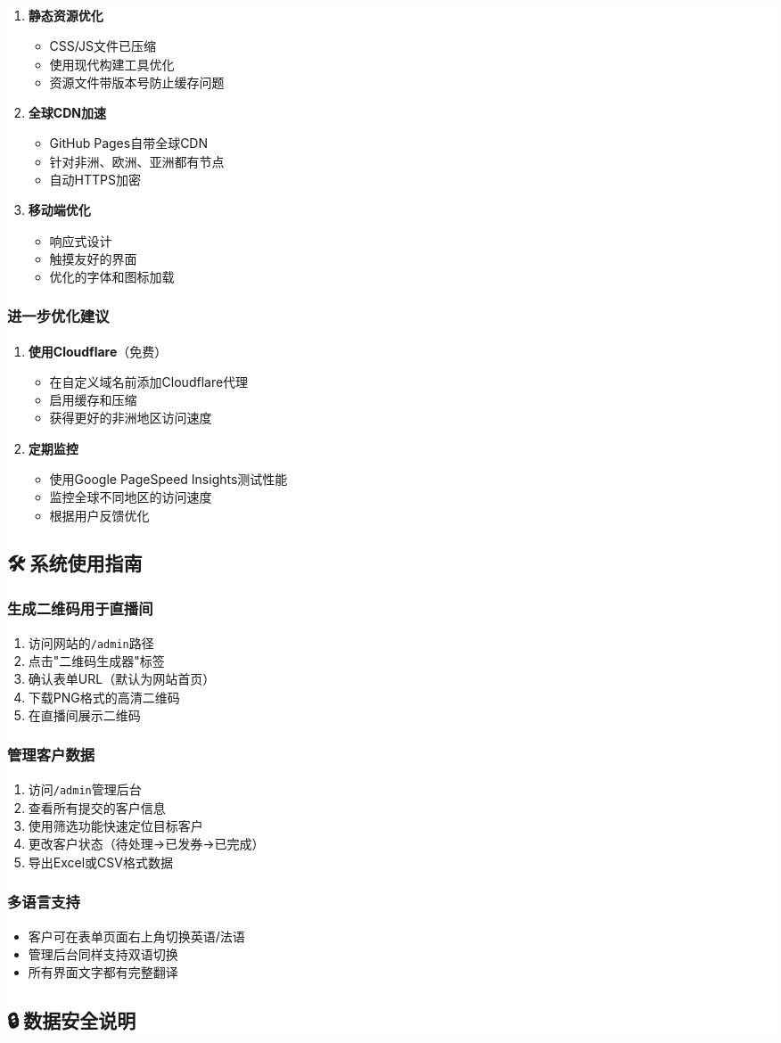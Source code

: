 1. **静态资源优化**
   - CSS/JS文件已压缩
   - 使用现代构建工具优化
   - 资源文件带版本号防止缓存问题

2. **全球CDN加速**
   - GitHub Pages自带全球CDN
   - 针对非洲、欧洲、亚洲都有节点
   - 自动HTTPS加密

3. **移动端优化**
   - 响应式设计
   - 触摸友好的界面
   - 优化的字体和图标加载

### 进一步优化建议

1. **使用Cloudflare**（免费）
   - 在自定义域名前添加Cloudflare代理
   - 启用缓存和压缩
   - 获得更好的非洲地区访问速度

2. **定期监控**
   - 使用Google PageSpeed Insights测试性能
   - 监控全球不同地区的访问速度
   - 根据用户反馈优化

## 🛠️ 系统使用指南

### 生成二维码用于直播间

1. 访问网站的`/admin`路径
2. 点击"二维码生成器"标签
3. 确认表单URL（默认为网站首页）
4. 下载PNG格式的高清二维码
5. 在直播间展示二维码

### 管理客户数据

1. 访问`/admin`管理后台
2. 查看所有提交的客户信息
3. 使用筛选功能快速定位目标客户
4. 更改客户状态（待处理→已发券→已完成）
5. 导出Excel或CSV格式数据

### 多语言支持

- 客户可在表单页面右上角切换英语/法语
- 管理后台同样支持双语切换
- 所有界面文字都有完整翻译

## 🔒 数据安全说明
